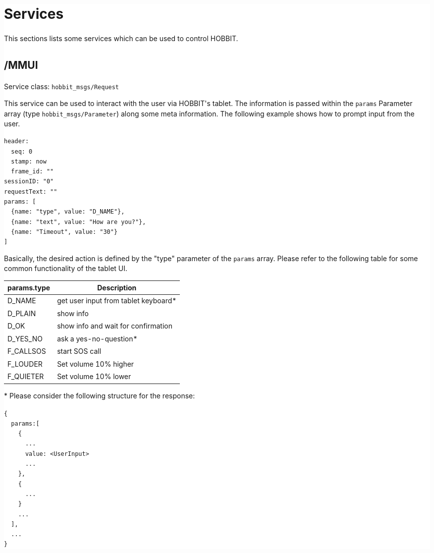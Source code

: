 # Services
This sections lists some services which can be used to control HOBBIT.

## /MMUI
Service class: `hobbit_msgs/Request`

This service can be used to interact with the user via HOBBIT's tablet. The information is passed within the `params` Parameter array (type `hobbit_msgs/Parameter`) along some meta information. The following example shows how to prompt input from the user.
```
header:
  seq: 0
  stamp: now 
  frame_id: ""
sessionID: "0"
requestText: ""
params: [
  {name: "type", value: "D_NAME"},
  {name: "text", value: "How are you?"},
  {name: "Timeout", value: "30"}
]
```

Basically, the desired action is defined by the "type" parameter of the `params` array. Please refer to the following table for some common functionality of the tablet UI.

 params.type | Description 
 --- | ---
D_NAME | get user input from tablet keyboard*
D_PLAIN | show info
D_OK | show info and wait for confirmation
D_YES_NO | ask a yes-no-question*
F_CALLSOS | start SOS call
F_LOUDER | Set volume 10% higher
F_QUIETER | Set volume 10% lower

\* Please consider the following structure for the response:
```
{
  params:[
    {
      ...
      value: <UserInput>
      ...
    },
    {
      ...
    }
    ...
  ],
  ...
}
```
